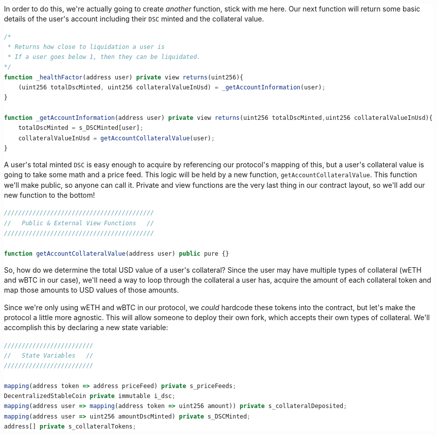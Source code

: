 In order to do this, we're actually going to create _another_ function, stick with me here. Our next function will return some basic details of the user's account including their `DSC` minted and the collateral value.

```js
/*
 * Returns how close to liquidation a user is
 * If a user goes below 1, then they can be liquidated.
*/
function _healthFactor(address user) private view returns(uint256){
    (uint256 totalDscMinted, uint256 collateralValueInUsd) = _getAccountInformation(user);
}

function _getAccountInformation(address user) private view returns(uint256 totalDscMinted,uint256 collateralValueInUsd){
    totalDscMinted = s_DSCMinted[user];
    collateralValueInUsd = getAccountCollateralValue(user);
}
```

A user's total minted `DSC` is easy enough to acquire by referencing our protocol's mapping of this, but a user's collateral value is going to take some math and a price feed. This logic will be held by a new function, `getAccountCollateralValue`. This function we'll make public, so anyone can call it. Private and view functions are the very last thing in our contract layout, so we'll add our new function to the bottom!

```js
//////////////////////////////////////////
//   Public & External View Functions   //
//////////////////////////////////////////

function getAccountCollateralValue(address user) public pure {}
```

So, how do we determine the total USD value of a user's collateral? Since the user may have multiple types of collateral (wETH and wBTC in our case), we'll need a way to loop through the collateral a user has, acquire the amount of each collateral token and map those amounts to USD values of those amounts.

Since we're only using wETH and wBTC in our protocol, we _could_ hardcode these tokens into the contract, but let's make the protocol a little more agnostic. This will allow someone to deploy their own fork, which accepts their own types of collateral. We'll accomplish this by declaring a new state variable:

```js
/////////////////////////
//   State Variables   //
/////////////////////////

mapping(address token => address priceFeed) private s_priceFeeds;
DecentralizedStableCoin private immutable i_dsc;
mapping(address user => mapping(address token => uint256 amount)) private s_collateralDeposited;
mapping(address user => uint256 amountDscMinted) private s_DSCMinted;
address[] private s_collateralTokens;
```
